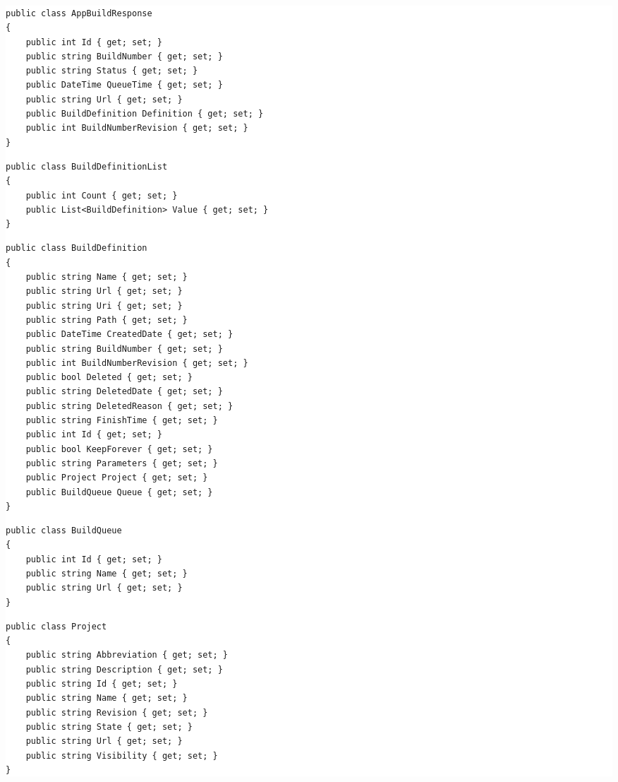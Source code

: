 ```
public class AppBuildResponse
{
    public int Id { get; set; }
    public string BuildNumber { get; set; }
    public string Status { get; set; }
    public DateTime QueueTime { get; set; }
    public string Url { get; set; }
    public BuildDefinition Definition { get; set; }
    public int BuildNumberRevision { get; set; }
}
```

```
public class BuildDefinitionList
{
    public int Count { get; set; }
    public List<BuildDefinition> Value { get; set; }
}
```

```
public class BuildDefinition
{
    public string Name { get; set; }
    public string Url { get; set; }
    public string Uri { get; set; }
    public string Path { get; set; }
    public DateTime CreatedDate { get; set; }
    public string BuildNumber { get; set; }
    public int BuildNumberRevision { get; set; }
    public bool Deleted { get; set; }
    public string DeletedDate { get; set; }
    public string DeletedReason { get; set; }
    public string FinishTime { get; set; }
    public int Id { get; set; }
    public bool KeepForever { get; set; }
    public string Parameters { get; set; }
    public Project Project { get; set; }
    public BuildQueue Queue { get; set; }
}
```

```
public class BuildQueue
{
    public int Id { get; set; }
    public string Name { get; set; }
    public string Url { get; set; }
}
```

```
public class Project
{
    public string Abbreviation { get; set; }
    public string Description { get; set; }
    public string Id { get; set; }
    public string Name { get; set; }
    public string Revision { get; set; }
    public string State { get; set; }
    public string Url { get; set; }
    public string Visibility { get; set; }
}
```

